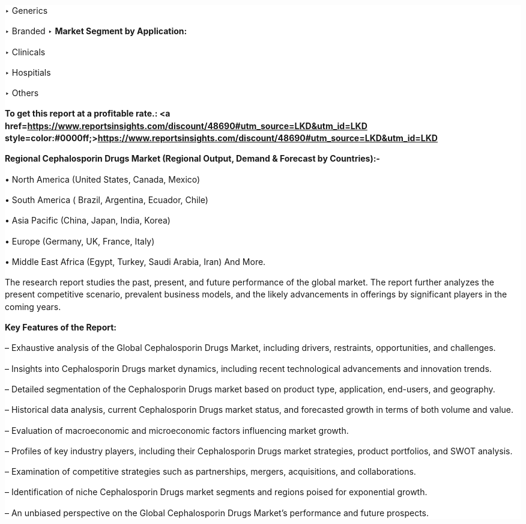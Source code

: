 ‣ Generics

‣ Branded
‣ 
<strong>Market Segment by Application:</strong>

‣ Clinicals

‣ Hospitials

‣ Others

<strong>To get this report at a profitable rate.: <a href=https://www.reportsinsights.com/discount/48690#utm_source=LKD&utm_id=LKD style=color:#0000ff;>https://www.reportsinsights.com/discount/48690#utm_source=LKD&utm_id=LKD</a></strong>

<strong>Regional Cephalosporin Drugs Market (Regional Output, Demand &amp; Forecast by Countries):-</strong>

• North America (United States, Canada, Mexico)

• South America ( Brazil, Argentina, Ecuador, Chile)

• Asia Pacific (China, Japan, India, Korea)

• Europe (Germany, UK, France, Italy)

• Middle East Africa (Egypt, Turkey, Saudi Arabia, Iran) And More.

The research report studies the past, present, and future performance of the global market. The report further analyzes the present competitive scenario, prevalent business models, and the likely advancements in offerings by significant players in the coming years.

<strong>Key Features of the Report:</strong>

– Exhaustive analysis of the Global Cephalosporin Drugs Market, including drivers, restraints, opportunities, and challenges.

– Insights into Cephalosporin Drugs market dynamics, including recent technological advancements and innovation trends.

– Detailed segmentation of the Cephalosporin Drugs market based on product type, application, end-users, and geography.

– Historical data analysis, current Cephalosporin Drugs market status, and forecasted growth in terms of both volume and value.

– Evaluation of macroeconomic and microeconomic factors influencing market growth.

– Profiles of key industry players, including their Cephalosporin Drugs market strategies, product portfolios, and SWOT analysis.

– Examination of competitive strategies such as partnerships, mergers, acquisitions, and collaborations.

– Identification of niche Cephalosporin Drugs market segments and regions poised for exponential growth.

– An unbiased perspective on the Global Cephalosporin Drugs Market’s performance and future prospects.
